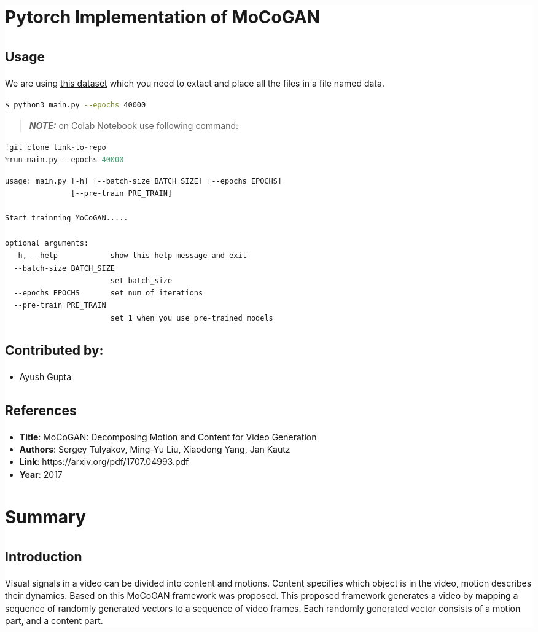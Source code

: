 # Pytorch Implementation of MoCoGAN 

## Usage

We are using [this dataset](http://www.wisdom.weizmann.ac.il/%7Evision/SpaceTimeActions.html) which you need to extact and place all the files in a file named data. 

```bash
$ python3 main.py --epochs 40000
```
> **_NOTE:_** on Colab Notebook use following command:
```python
!git clone link-to-repo
%run main.py --epochs 40000
```

```
usage: main.py [-h] [--batch-size BATCH_SIZE] [--epochs EPOCHS]
               [--pre-train PRE_TRAIN]

Start trainning MoCoGAN.....

optional arguments:
  -h, --help            show this help message and exit
  --batch-size BATCH_SIZE
                        set batch_size
  --epochs EPOCHS       set num of iterations
  --pre-train PRE_TRAIN
                        set 1 when you use pre-trained models
```

## Contributed by:
* [Ayush Gupta](https://github.com/ayush12gupta)

## References

* **Title**: MoCoGAN: Decomposing Motion and Content for Video Generation
* **Authors**: Sergey Tulyakov, Ming-Yu Liu, Xiaodong Yang, Jan Kautz
* **Link**: https://arxiv.org/pdf/1707.04993.pdf
* **Year**: 2017

# Summary 

## Introduction

Visual signals in a video can be divided into content and motions. Content specifies which object is in the video, motion describes their dynamics. Based on this MoCoGAN framework was proposed. This proposed framework generates a video by mapping a sequence of randomly generated vectors to a sequence of video frames. Each randomly generated vector consists of a motion part, and a content part.
